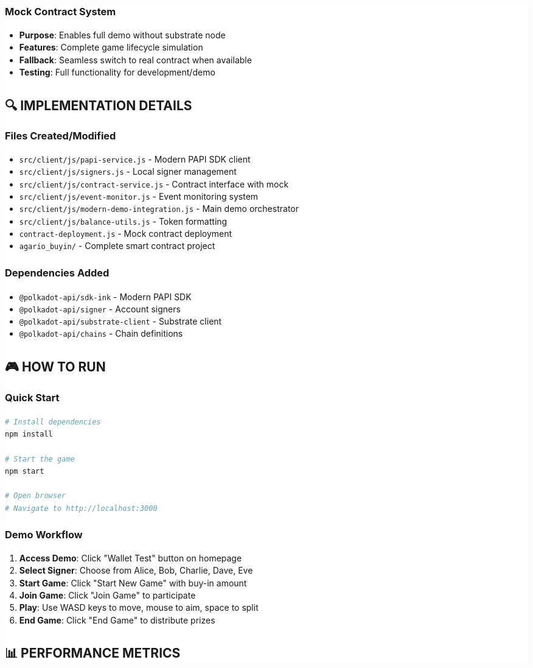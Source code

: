 ### Mock Contract System
- **Purpose**: Enables full demo without substrate node
- **Features**: Complete game lifecycle simulation
- **Fallback**: Seamless switch to real contract when available
- **Testing**: Full functionality for development/demo

## 🔍 IMPLEMENTATION DETAILS

### Files Created/Modified
- `src/client/js/papi-service.js` - Modern PAPI SDK client
- `src/client/js/signers.js` - Local signer management
- `src/client/js/contract-service.js` - Contract interface with mock
- `src/client/js/event-monitor.js` - Event monitoring system
- `src/client/js/modern-demo-integration.js` - Main demo orchestrator
- `src/client/js/balance-utils.js` - Token formatting
- `contract-deployment.js` - Mock contract deployment
- `agario_buyin/` - Complete smart contract project

### Dependencies Added
- `@polkadot-api/sdk-ink` - Modern PAPI SDK
- `@polkadot-api/signer` - Account signers
- `@polkadot-api/substrate-client` - Substrate client
- `@polkadot-api/chains` - Chain definitions

## 🎮 HOW TO RUN

### Quick Start
```bash
# Install dependencies
npm install

# Start the game
npm start

# Open browser
# Navigate to http://localhost:3000
```

### Demo Workflow
1. **Access Demo**: Click "Wallet Test" button on homepage
2. **Select Signer**: Choose from Alice, Bob, Charlie, Dave, Eve
3. **Start Game**: Click "Start New Game" with buy-in amount
4. **Join Game**: Click "Join Game" to participate
5. **Play**: Use WASD keys to move, mouse to aim, space to split
6. **End Game**: Click "End Game" to distribute prizes

## 📊 PERFORMANCE METRICS
